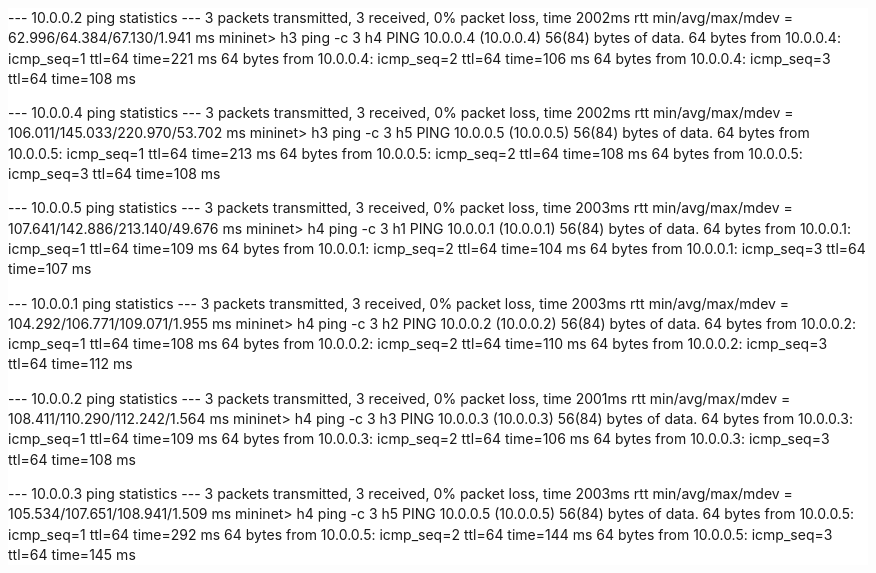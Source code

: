 --- 10.0.0.2 ping statistics ---
3 packets transmitted, 3 received, 0% packet loss, time 2002ms
rtt min/avg/max/mdev = 62.996/64.384/67.130/1.941 ms
mininet> h3 ping -c 3 h4
PING 10.0.0.4 (10.0.0.4) 56(84) bytes of data.
64 bytes from 10.0.0.4: icmp_seq=1 ttl=64 time=221 ms
64 bytes from 10.0.0.4: icmp_seq=2 ttl=64 time=106 ms
64 bytes from 10.0.0.4: icmp_seq=3 ttl=64 time=108 ms

--- 10.0.0.4 ping statistics ---
3 packets transmitted, 3 received, 0% packet loss, time 2002ms
rtt min/avg/max/mdev = 106.011/145.033/220.970/53.702 ms
mininet> h3 ping -c 3 h5
PING 10.0.0.5 (10.0.0.5) 56(84) bytes of data.
64 bytes from 10.0.0.5: icmp_seq=1 ttl=64 time=213 ms
64 bytes from 10.0.0.5: icmp_seq=2 ttl=64 time=108 ms
64 bytes from 10.0.0.5: icmp_seq=3 ttl=64 time=108 ms

--- 10.0.0.5 ping statistics ---
3 packets transmitted, 3 received, 0% packet loss, time 2003ms
rtt min/avg/max/mdev = 107.641/142.886/213.140/49.676 ms
mininet> h4 ping -c 3 h1
PING 10.0.0.1 (10.0.0.1) 56(84) bytes of data.
64 bytes from 10.0.0.1: icmp_seq=1 ttl=64 time=109 ms
64 bytes from 10.0.0.1: icmp_seq=2 ttl=64 time=104 ms
64 bytes from 10.0.0.1: icmp_seq=3 ttl=64 time=107 ms

--- 10.0.0.1 ping statistics ---
3 packets transmitted, 3 received, 0% packet loss, time 2003ms
rtt min/avg/max/mdev = 104.292/106.771/109.071/1.955 ms
mininet> h4 ping -c 3 h2
PING 10.0.0.2 (10.0.0.2) 56(84) bytes of data.
64 bytes from 10.0.0.2: icmp_seq=1 ttl=64 time=108 ms
64 bytes from 10.0.0.2: icmp_seq=2 ttl=64 time=110 ms
64 bytes from 10.0.0.2: icmp_seq=3 ttl=64 time=112 ms

--- 10.0.0.2 ping statistics ---
3 packets transmitted, 3 received, 0% packet loss, time 2001ms
rtt min/avg/max/mdev = 108.411/110.290/112.242/1.564 ms
mininet> h4 ping -c 3 h3
PING 10.0.0.3 (10.0.0.3) 56(84) bytes of data.
64 bytes from 10.0.0.3: icmp_seq=1 ttl=64 time=109 ms
64 bytes from 10.0.0.3: icmp_seq=2 ttl=64 time=106 ms
64 bytes from 10.0.0.3: icmp_seq=3 ttl=64 time=108 ms

--- 10.0.0.3 ping statistics ---
3 packets transmitted, 3 received, 0% packet loss, time 2003ms
rtt min/avg/max/mdev = 105.534/107.651/108.941/1.509 ms
mininet> h4 ping -c 3 h5
PING 10.0.0.5 (10.0.0.5) 56(84) bytes of data.
64 bytes from 10.0.0.5: icmp_seq=1 ttl=64 time=292 ms
64 bytes from 10.0.0.5: icmp_seq=2 ttl=64 time=144 ms
64 bytes from 10.0.0.5: icmp_seq=3 ttl=64 time=145 ms
